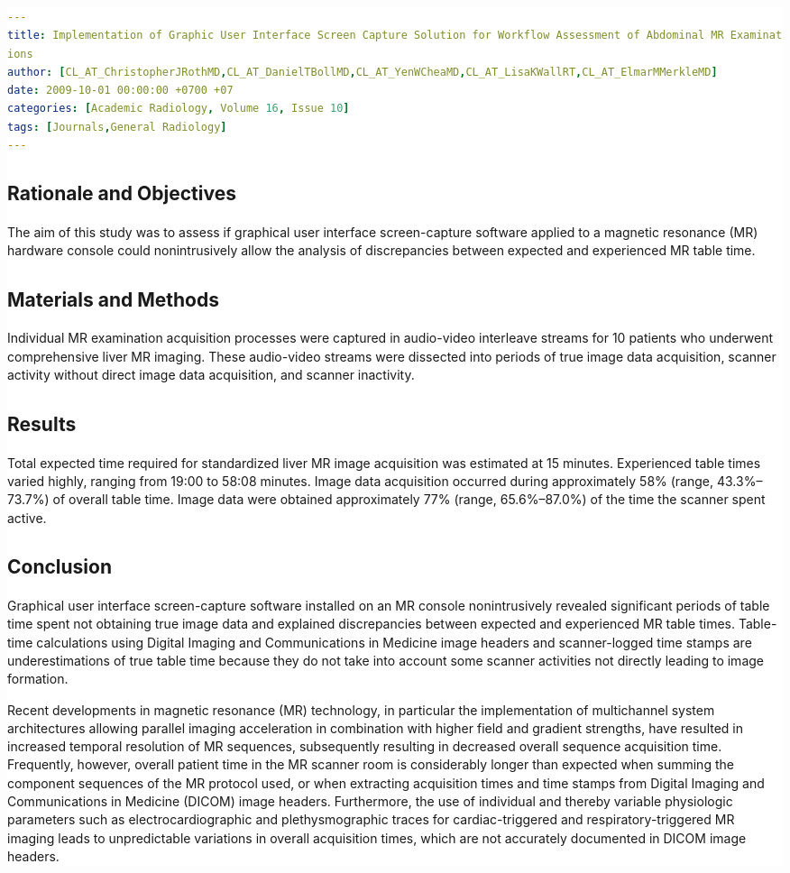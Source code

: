 ```yaml
---
title: Implementation of Graphic User Interface Screen Capture Solution for Workflow Assessment of Abdominal MR Examinations
author: [CL_AT_ChristopherJRothMD,CL_AT_DanielTBollMD,CL_AT_YenWCheaMD,CL_AT_LisaKWallRT,CL_AT_ElmarMMerkleMD]
date: 2009-10-01 00:00:00 +0700 +07
categories: [Academic Radiology, Volume 16, Issue 10]
tags: [Journals,General Radiology]
---
```

## Rationale and Objectives

The aim of this study was to assess if graphical user interface screen-capture software applied to a magnetic resonance (MR) hardware console could nonintrusively allow the analysis of discrepancies between expected and experienced MR table time.

## Materials and Methods

Individual MR examination acquisition processes were captured in audio-video interleave streams for 10 patients who underwent comprehensive liver MR imaging. These audio-video streams were dissected into periods of true image data acquisition, scanner activity without direct image data acquisition, and scanner inactivity.

## Results

Total expected time required for standardized liver MR image acquisition was estimated at 15 minutes. Experienced table times varied highly, ranging from 19:00 to 58:08 minutes. Image data acquisition occurred during approximately 58% (range, 43.3%–73.7%) of overall table time. Image data were obtained approximately 77% (range, 65.6%–87.0%) of the time the scanner spent active.

## Conclusion

Graphical user interface screen-capture software installed on an MR console nonintrusively revealed significant periods of table time spent not obtaining true image data and explained discrepancies between expected and experienced MR table times. Table-time calculations using Digital Imaging and Communications in Medicine image headers and scanner-logged time stamps are underestimations of true table time because they do not take into account some scanner activities not directly leading to image formation.

Recent developments in magnetic resonance (MR) technology, in particular the implementation of multichannel system architectures allowing parallel imaging acceleration in combination with higher field and gradient strengths, have resulted in increased temporal resolution of MR sequences, subsequently resulting in decreased overall sequence acquisition time. Frequently, however, overall patient time in the MR scanner room is considerably longer than expected when summing the component sequences of the MR protocol used, or when extracting acquisition times and time stamps from Digital Imaging and Communications in Medicine (DICOM) image headers. Furthermore, the use of individual and thereby variable physiologic parameters such as electrocardiographic and plethysmographic traces for cardiac-triggered and respiratory-triggered MR imaging leads to unpredictable variations in overall acquisition times, which are not accurately documented in DICOM image headers.
